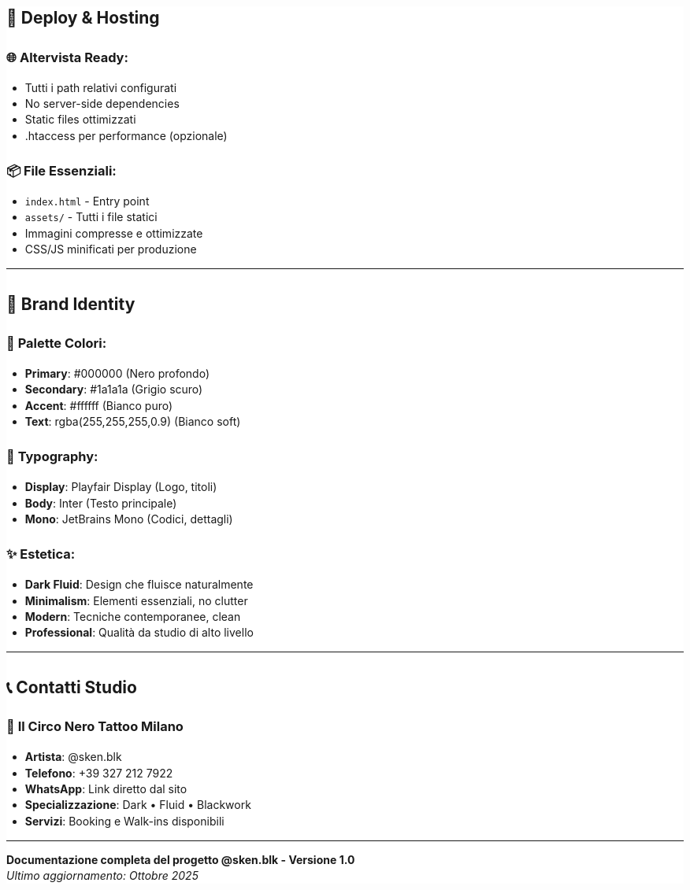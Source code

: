 
## 🔧 Deploy & Hosting

### 🌐 **Altervista Ready:**
- Tutti i path relativi configurati
- No server-side dependencies
- Static files ottimizzati
- .htaccess per performance (opzionale)

### 📦 **File Essenziali:**
- `index.html` - Entry point
- `assets/` - Tutti i file statici
- Immagini compresse e ottimizzate
- CSS/JS minificati per produzione

---

## 🎯 Brand Identity

### 🎨 **Palette Colori:**
- **Primary**: #000000 (Nero profondo)
- **Secondary**: #1a1a1a (Grigio scuro)
- **Accent**: #ffffff (Bianco puro)
- **Text**: rgba(255,255,255,0.9) (Bianco soft)

### 📝 **Typography:**
- **Display**: Playfair Display (Logo, titoli)
- **Body**: Inter (Testo principale)
- **Mono**: JetBrains Mono (Codici, dettagli)

### ✨ **Estetica:**
- **Dark Fluid**: Design che fluisce naturalmente
- **Minimalism**: Elementi essenziali, no clutter
- **Modern**: Tecniche contemporanee, clean
- **Professional**: Qualità da studio di alto livello

---

## 📞 Contatti Studio

### 🏢 **Il Circo Nero Tattoo Milano**
- **Artista**: @sken.blk
- **Telefono**: +39 327 212 7922
- **WhatsApp**: Link diretto dal sito
- **Specializzazione**: Dark • Fluid • Blackwork
- **Servizi**: Booking e Walk-ins disponibili

---

**Documentazione completa del progetto @sken.blk - Versione 1.0**  
*Ultimo aggiornamento: Ottobre 2025*